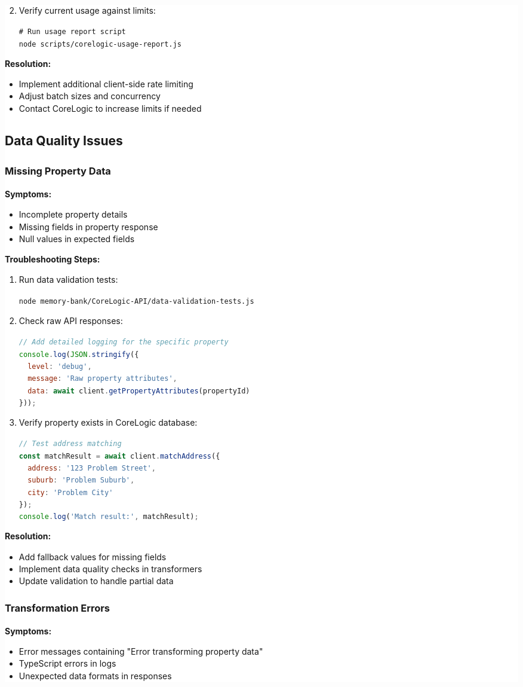 2. Verify current usage against limits:
   ```
   # Run usage report script
   node scripts/corelogic-usage-report.js
   ```

**Resolution:**
- Implement additional client-side rate limiting
- Adjust batch sizes and concurrency
- Contact CoreLogic to increase limits if needed

## Data Quality Issues

### Missing Property Data

**Symptoms:**
- Incomplete property details
- Missing fields in property response
- Null values in expected fields

**Troubleshooting Steps:**
1. Run data validation tests:
   ```bash
   node memory-bank/CoreLogic-API/data-validation-tests.js
   ```

2. Check raw API responses:
   ```javascript
   // Add detailed logging for the specific property
   console.log(JSON.stringify({
     level: 'debug',
     message: 'Raw property attributes',
     data: await client.getPropertyAttributes(propertyId)
   }));
   ```

3. Verify property exists in CoreLogic database:
   ```javascript
   // Test address matching
   const matchResult = await client.matchAddress({
     address: '123 Problem Street',
     suburb: 'Problem Suburb',
     city: 'Problem City'
   });
   console.log('Match result:', matchResult);
   ```

**Resolution:**
- Add fallback values for missing fields
- Implement data quality checks in transformers
- Update validation to handle partial data

### Transformation Errors

**Symptoms:**
- Error messages containing "Error transforming property data"
- TypeScript errors in logs
- Unexpected data formats in responses
